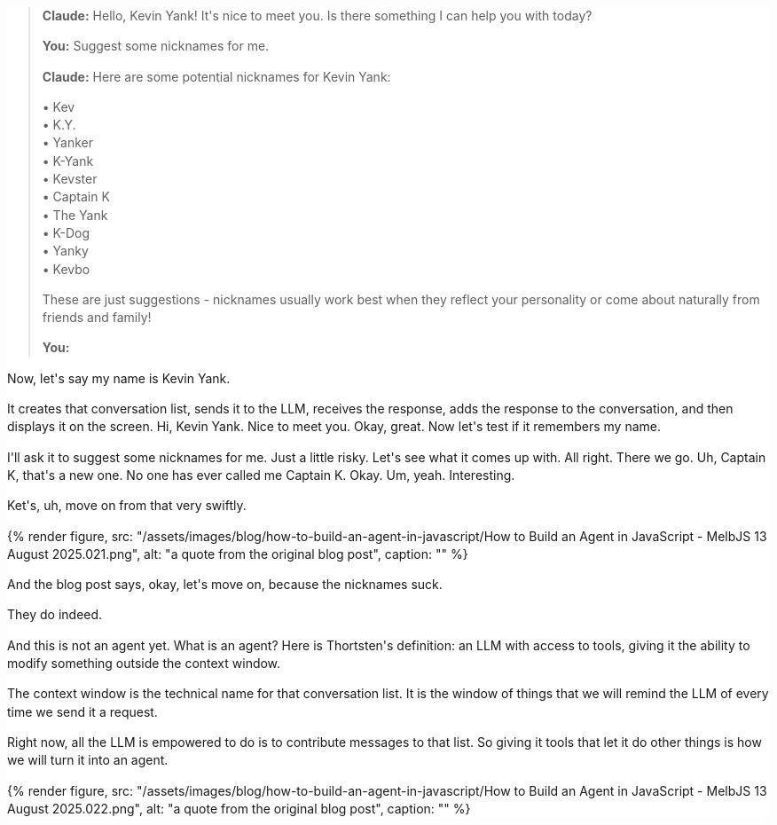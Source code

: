 > **Claude:** Hello, Kevin Yank! It's nice to meet you. Is there something I can help you with today?
>
> **You:** Suggest some nicknames for me.
>
> **Claude:** Here are some potential nicknames for Kevin Yank:
>
> • Kev \
> • K.Y. \
> • Yanker \
> • K-Yank \
> • Kevster \
> • Captain K \
> • The Yank \
> • K-Dog \
> • Yanky \
> • Kevbo
>
> These are just suggestions - nicknames usually work best when they reflect your personality or come about naturally from friends and family!
>
> **You:**

Now, let's say my name is Kevin Yank.

It creates that conversation list, sends it to the LLM, receives the response, adds the response to the conversation, and then displays it on the screen. Hi, Kevin Yank. Nice to meet you. Okay, great. Now let's test if it remembers my name.

I'll ask it to suggest some nicknames for me. Just a little risky. Let's see what it comes up with. All right. There we go. Uh, Captain K, that's a new one. No one has ever called me Captain K. Okay. Um, yeah. Interesting.

Ket's, uh, move on from that very swiftly.

{% render figure, src: "/assets/images/blog/how-to-build-an-agent-in-javascript/How to Build an Agent in JavaScript - MelbJS 13 August 2025.021.png", alt: "a quote from the original blog post", caption: "" %}

And the blog post says, okay, let's move on, because the nicknames suck.

They do indeed.

And this is not an agent yet. What is an agent? Here is Thortsten's definition: an LLM with access to tools, giving it the ability to modify something outside the context window.

The context window is the technical name for that conversation list. It is the window of things that we will remind the LLM of every time we send it a request.

Right now, all the LLM is empowered to do is to contribute messages to that list. So giving it tools that let it do other things is how we will turn it into an agent.

{% render figure, src: "/assets/images/blog/how-to-build-an-agent-in-javascript/How to Build an Agent in JavaScript - MelbJS 13 August 2025.022.png", alt: "a quote from the original blog post", caption: "" %}
